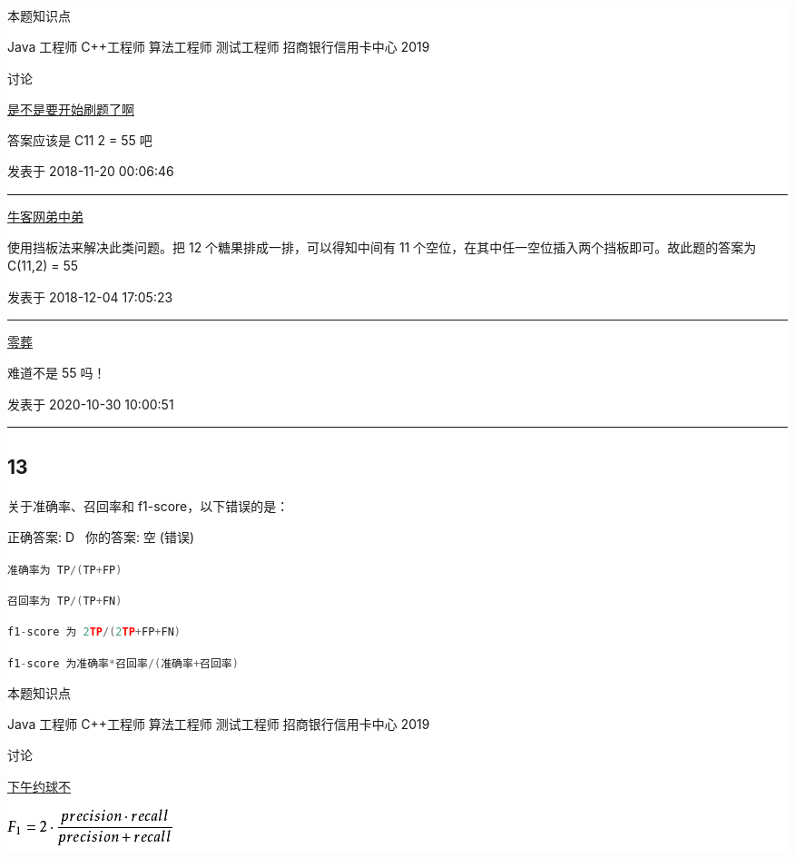 本题知识点

Java 工程师 C++工程师 算法工程师 测试工程师 招商银行信用卡中心 2019

讨论

[是不是要开始刷题了啊](https://www.nowcoder.com/profile/601921402)

答案应该是 C11 2 = 55 吧

发表于 2018-11-20 00:06:46

* * *

[牛客网弟中弟](https://www.nowcoder.com/profile/5002895)

使用挡板法来解决此类问题。把 12 个糖果排成一排，可以得知中间有 11 个空位，在其中任一空位插入两个挡板即可。故此题的答案为 C(11,2) = 55

发表于 2018-12-04 17:05:23

* * *

[零葬](https://www.nowcoder.com/profile/75718849)

难道不是 55 吗！

发表于 2020-10-30 10:00:51

* * *

## 13

关于准确率、召回率和 f1-score，以下错误的是：

正确答案: D   你的答案: 空 (错误)

```cpp
准确率为 TP/(TP+FP)
```

```cpp
召回率为 TP/(TP+FN)
```

```cpp
f1-score 为 2TP/(2TP+FP+FN)
```

```cpp
f1-score 为准确率*召回率/(准确率+召回率)
```

本题知识点

Java 工程师 C++工程师 算法工程师 测试工程师 招商银行信用卡中心 2019

讨论

[下午约球不](https://www.nowcoder.com/profile/545691869)

![](img/05240f688e756457ab8698789621671c.png)
